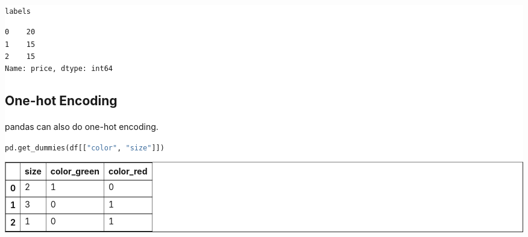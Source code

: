 

```python
labels
```




    0    20
    1    15
    2    15
    Name: price, dtype: int64



## One-hot Encoding

pandas can also do one-hot encoding.


```python
pd.get_dummies(df[["color", "size"]])
```




<div>
<style scoped>
    .dataframe tbody tr th:only-of-type {
        vertical-align: middle;
    }

    .dataframe tbody tr th {
        vertical-align: top;
    }

    .dataframe thead th {
        text-align: right;
    }
</style>
<table border="1" class="dataframe">
  <thead>
    <tr style="text-align: right;">
      <th></th>
      <th>size</th>
      <th>color_green</th>
      <th>color_red</th>
    </tr>
  </thead>
  <tbody>
    <tr>
      <th>0</th>
      <td>2</td>
      <td>1</td>
      <td>0</td>
    </tr>
    <tr>
      <th>1</th>
      <td>3</td>
      <td>0</td>
      <td>1</td>
    </tr>
    <tr>
      <th>2</th>
      <td>1</td>
      <td>0</td>
      <td>1</td>
    </tr>
  </tbody>
